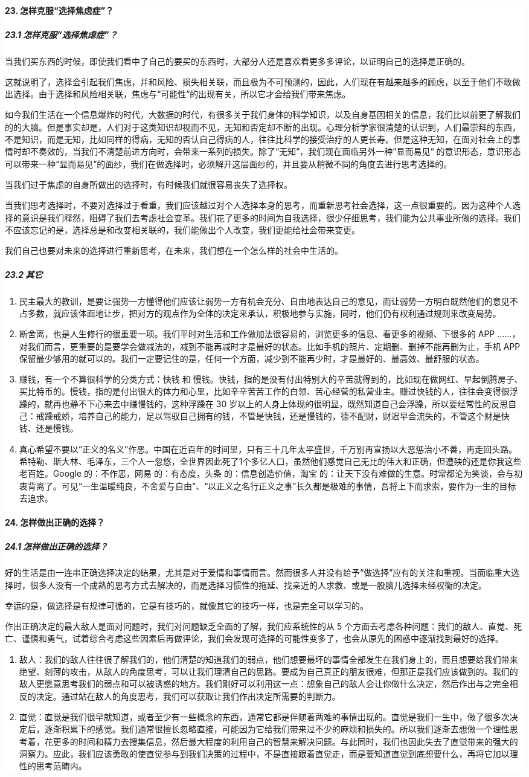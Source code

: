 #### 23. 怎样克服“选择焦虑症”？

#####  23.1 怎样克服“选择焦虑症”？
>
当我们买东西的时候，即使我们看中了自己的要买的东西时，大部分人还是喜欢看更多多评论，以证明自己的选择是正确的。

这就说明了，选择会引起我们焦虑，并和风险、损失相关联，而且极为不可预测的，因此，人们现在有越来越多的顾虑，以至于他们不敢做出选择。由于选择和风险相关联，焦虑与“可能性”的出现有关，所以它才会给我们带来焦虑。

如今我们生活在一个信息爆炸的时代，大数据的时代，有很多关于我们身体的科学知识，以及自身基因相关的信息，我们比以前更了解我们的的大脑。但是事实却是，人们对于这类知识却视而不见，无知和否定却不断的出现。心理分析学家很清楚的认识到，人们最崇拜的东西，不是知识，而是无知，比如同样的得病，无知的否认自己得病的人，往往比科学的接受治疗的人更长寿。但是这种无知，在面对社会上的事情时却不奏效的，当我们不清楚前进方向时，会带来一系列的损失。除了“无知”，我们现在面临另外一种”显而易见“ 的意识形态，意识形态可以带来一种“显而易见”的面纱，我们在做选择时，必须解开这层面纱的，并且要从稍微不同的角度去进行思考选择的。

当我们过于焦虑的自身所做出的选择时，有时候我们就很容易丧失了选择权。

当我们思考选择时，不要对选择过于看重，我们应该越过对个人选择本身的思考，而重新思考社会选择，这一点很重要的。因为这种个人选择的意识是我们释然，阻碍了我们去考虑社会变革。我们花了更多的时间为自我选择，很少仔细思考，我们能为公共事业所做的选择。我们不应该忘记的是，选择总是和改变相关联的，我们能做出个人改变，我们更能给社会带来变更。

我们自己也要对未来的选择进行重新思考，在未来，我们想在一个怎么样的社会中生活的。
>

#####  23.2 其它
>
1. 民主最大的教训，是要让强势一方懂得他们应该让弱势一方有机会充分、自由地表达自己的意见，而让弱势一方明白既然他们的意见不占多数，就应该体面地让步，把对方的观点作为全体的决定来承认，积极地参与实施，同时，他们仍有权利通过规则来改变局势。

2. 断舍离，也是人生修行的很重要一项。我们平时对生活和工作做加法很容易的，浏览更多的信息、看更多的视频、下很多的 APP ……，对我们而言，更重要的是要学会做减法的，减到不能再减时才是最好的状态。比如手机的照片、定期删、删掉不能再删为止，手机 APP 保留最少够用的就可以的。我们一定要记住的是，任何一个方面，减少到不能再少时，才是最好的、最高效、最舒服的状态。

3. 赚钱，有一个不算很科学的分类方式：快钱 和 慢钱。快钱，指的是没有付出特别大的辛苦就得到的，比如现在做网红、早起倒腾房子、买比特币的。慢钱，指的是付出很大的体力和心里，比如辛辛苦苦工作的白领、苦心经营的私营业主。赚过快钱的人，往往会变得很浮躁的，就再也静不下心来去中赚慢钱的，这种浮躁在 30 岁以上的人身上体现的很明显，既然知道自己会浮躁，所以要经常性的反思自己：戒躁戒娇，培养自己的能力，足以驾驭自己拥有的钱，不管是快钱，还是慢钱的，德不配财，财迟早会流失的，不管这个财是快钱、还是慢钱。

4. 真心希望不要以“正义的名义”作恶。中国在近百年的时间里，只有三十几年太平盛世，千万别再宣扬以大恶惩治小不善，再走回头路。希特勒、斯大林、毛泽东，三个人一忽悠，全世界因此死了1个多亿人口，虽然他们感觉自己无比的伟大和正确，但遭殃的还是你我这些老百姓。Google 的：不作恶，网易 的：有态度，头条 的：信息创造价值，淘宝 的：让天下没有难做的生意。时常都沦为笑谈，会与初衷背离了。可见“一生温暖纯良，不舍爱与自由”、“以正义之名行正义之事”长久都是极难的事情，吾将上下而求索，要作为一生的目标去追求。
>

#### 24. 怎样做出正确的选择？

#####  24.1 怎样做出正确的选择？
>
好的生活是由一连串正确选择决定的结果，尤其是对于爱情和事情而言。然而很多人并没有给予“做选择”应有的关注和重视。当面临重大选择时，很多人没有一个成熟的思考方式去解决的，而是选择习惯性的拖延、找亲近的人求救、或是一股脑儿选择未经权衡的决定。

幸运的是，做选择是有规律可循的，它是有技巧的，就像其它的技巧一样，也是完全可以学习的。

作出正确决定的最大敌人是面对问题时，我们对问题缺乏全面的了解，我们应系统性的从 5 个方面去考虑各种问题：我们的敌人、直觉、死亡、谨慎和勇气，试着综合考虑这些因素后再做评论，我们会发现可选择的可能性变多了，也会从原先的困惑中逐渐找到最好的选择。

1. 敌人：我们的敌人往往很了解我们的，他们清楚的知道我们的弱点，他们想要最坏的事情全部发生在我们身上的，而且想要给我们带来绝望、刻薄的攻击，从敌人的角度思考，可以让我们理清自己的思路。要成为自己真正的朋友很难，但那正是我们应该做到的。我们的敌人更愿意思考我们的弱点和可以被诱惑的地方。我们刚好可以利用这一点：想象自己的敌人会让你做什么决定，然后作出与之完全相反的决定。通过站在敌人的角度思考，我们可以获取让我们作出决定所需要的判断力。

2. 直觉：直觉是我们很早就知道，或者至少有一些概念的东西，通常它都是伴随着两难的事情出现的。直觉是我们一生中，做了很多次决定后，逐渐积累下的感觉。我们通常很擅长忽略直接，可能因为它给我们带来过不少的麻烦和损失的。所以我们逐渐去想做一个理性思考着，花更多的时间和精力去搜集信息，然后最大程度的利用自己的智慧来解决问题。与此同时，我们也因此失去了直觉带来的强大的洞察力。应此，我们应该勇敢的使直觉参与到我们决策的过程中，不是直接跟着直觉走，而是要知道直觉到底想要什么，再将它加以理性的思考范畴内。
